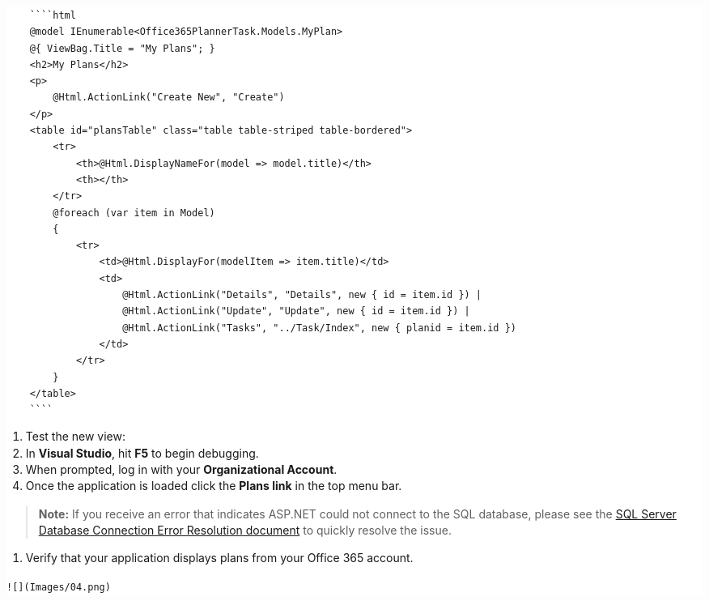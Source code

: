         ````html
        @model IEnumerable<Office365PlannerTask.Models.MyPlan>
		@{ ViewBag.Title = "My Plans"; }
		<h2>My Plans</h2>
		<p>
		    @Html.ActionLink("Create New", "Create")
		</p>
		<table id="plansTable" class="table table-striped table-bordered">
		    <tr>
		        <th>@Html.DisplayNameFor(model => model.title)</th>        
		        <th></th>
		    </tr>
		    @foreach (var item in Model)
		    {
		        <tr>
		            <td>@Html.DisplayFor(modelItem => item.title)</td>            
		            <td>
		                @Html.ActionLink("Details", "Details", new { id = item.id }) |
		                @Html.ActionLink("Update", "Update", new { id = item.id }) |
		                @Html.ActionLink("Tasks", "../Task/Index", new { planid = item.id })
		            </td>
		        </tr>
		    }
		</table>
        ````  
1. Test the new view:
  1. In **Visual Studio**, hit **F5** to begin debugging.
  1. When prompted, log in with your **Organizational Account**.
  1. Once the application is loaded click the **Plans link** in the top menu bar.
  
  > **Note:** If you receive an error that indicates ASP.NET could not connect to the SQL database, please see the [SQL Server Database Connection Error Resolution document](../../SQL-DB-Connection-Error-Resolution.md) to quickly resolve the issue. 

  1. Verify that your application displays plans from your Office 365 account.  

    ![](Images/04.png)

